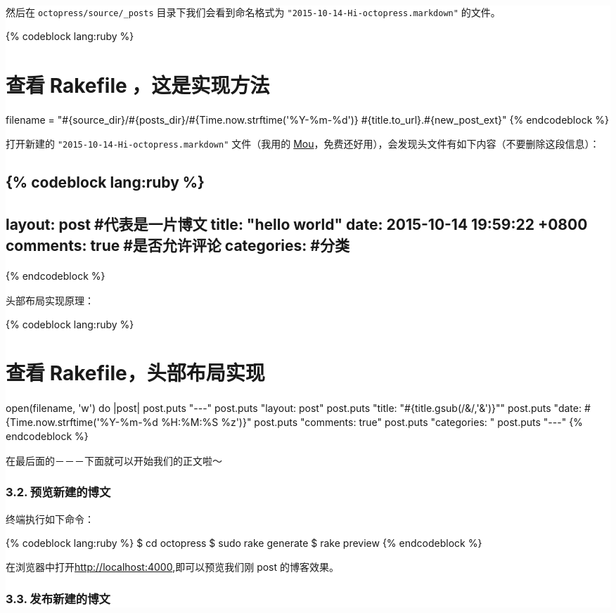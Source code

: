 然后在 `octopress/source/_posts` 目录下我们会看到命名格式为 `"2015-10-14-Hi-octopress.markdown"` 的文件。

{% codeblock lang:ruby %}
  # 查看 Rakefile ，这是实现方法
  filename = "#{source_dir}/#{posts_dir}/#{Time.now.strftime('%Y-%m-%d')}
  #{title.to_url}.#{new_post_ext}"
{% endcodeblock %}

打开新建的 `"2015-10-14-Hi-octopress.markdown"` 文件（我用的 [Mou](http://mouapp.com/)，免费还好用），会发现头文件有如下内容（不要删除这段信息）：

{% codeblock lang:ruby %}
  ---
  layout: post             #代表是一片博文
  title: "hello world" 
  date: 2015-10-14 19:59:22 +0800
  comments: true         #是否允许评论
  categories:             #分类
  ---
{% endcodeblock %}

头部布局实现原理：

{% codeblock lang:ruby %}
  # 查看 Rakefile，头部布局实现
  open(filename, 'w') do |post|
  post.puts "---"
  post.puts "layout: post"
  post.puts "title: \"#{title.gsub(/&/,'&')}\""
  post.puts "date: #{Time.now.strftime('%Y-%m-%d %H:%M:%S %z')}"
  post.puts "comments: true"
  post.puts "categories: "
  post.puts "---"
{% endcodeblock %}

在最后面的－－－下面就可以开始我们的正文啦～

### 3.2. 预览新建的博文

终端执行如下命令：

{% codeblock lang:ruby %}
  $ cd octopress
  $ sudo rake generate
  $ rake preview
{% endcodeblock %}

在浏览器中打开[http://localhost:4000](http://localhost:4000/),即可以预览我们刚 post 的博客效果。

### 3.3. 发布新建的博文
